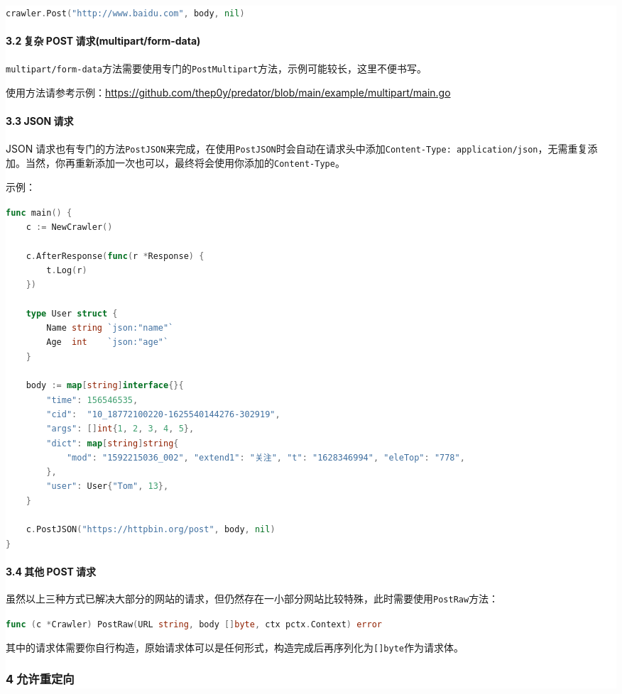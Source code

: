 ```go
crawler.Post("http://www.baidu.com", body, nil)
```

#### 3.2 复杂 POST 请求(multipart/form-data)

`multipart/form-data`方法需要使用专门的`PostMultipart`方法，示例可能较长，这里不便书写。

使用方法请参考示例：https://github.com/thep0y/predator/blob/main/example/multipart/main.go

#### 3.3 JSON 请求

JSON 请求也有专门的方法`PostJSON`来完成，在使用`PostJSON`时会自动在请求头中添加`Content-Type: application/json`，无需重复添加。当然，你再重新添加一次也可以，最终将会使用你添加的`Content-Type`。

示例：

```go
func main() {
	c := NewCrawler()

	c.AfterResponse(func(r *Response) {
		t.Log(r)
	})

	type User struct {
		Name string `json:"name"`
		Age  int    `json:"age"`
	}

	body := map[string]interface{}{
		"time": 156546535,
		"cid":  "10_18772100220-1625540144276-302919",
		"args": []int{1, 2, 3, 4, 5},
		"dict": map[string]string{
			"mod": "1592215036_002", "extend1": "关注", "t": "1628346994", "eleTop": "778",
		},
		"user": User{"Tom", 13},
	}

	c.PostJSON("https://httpbin.org/post", body, nil)
}
```

#### 3.4 其他 POST 请求

虽然以上三种方式已解决大部分的网站的请求，但仍然存在一小部分网站比较特殊，此时需要使用`PostRaw`方法：

```go
func (c *Crawler) PostRaw(URL string, body []byte, ctx pctx.Context) error
```

其中的请求体需要你自行构造，原始请求体可以是任何形式，构造完成后再序列化为`[]byte`作为请求体。

### 4 允许重定向
